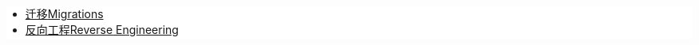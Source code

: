* [<span data-ttu-id="3ba4c-297">迁移</span><span class="sxs-lookup"><span data-stu-id="3ba4c-297">Migrations</span></span>](xref:core/managing-schemas/migrations/index)
* [<span data-ttu-id="3ba4c-298">反向工程</span><span class="sxs-lookup"><span data-stu-id="3ba4c-298">Reverse Engineering</span></span>](xref:core/managing-schemas/scaffolding)
